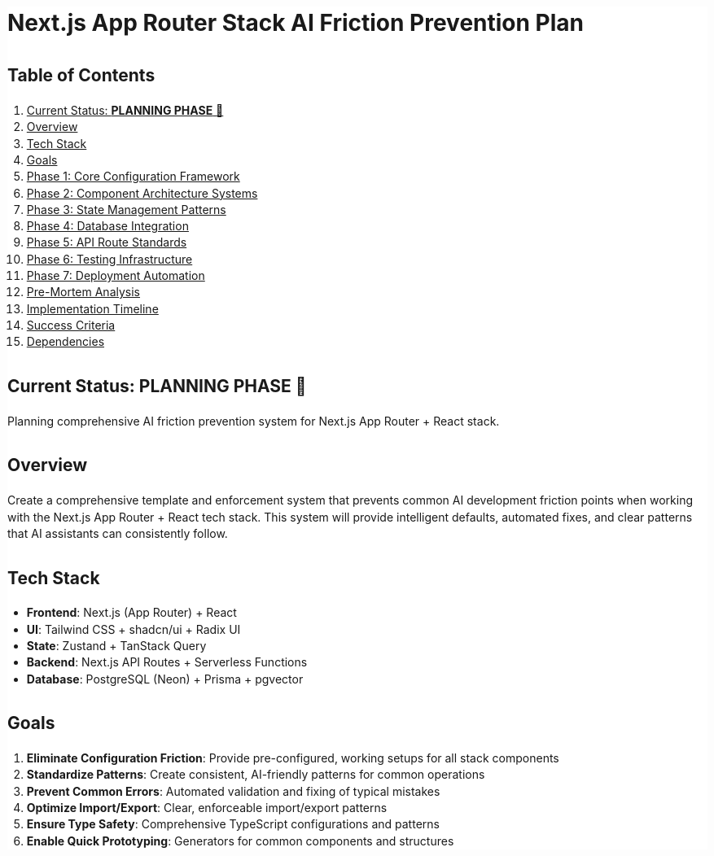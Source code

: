 # Next.js App Router Stack AI Friction Prevention Plan

## Table of Contents

1. [Current Status: **PLANNING PHASE** 🔄](#current-status-planning-phase-)
2. [Overview](#overview)
3. [Tech Stack](#tech-stack)
4. [Goals](#goals)
5. [Phase 1: Core Configuration Framework](#phase-1-core-configuration-framework)
6. [Phase 2: Component Architecture Systems](#phase-2-component-architecture-systems)
7. [Phase 3: State Management Patterns](#phase-3-state-management-patterns)
8. [Phase 4: Database Integration](#phase-4-database-integration)
9. [Phase 5: API Route Standards](#phase-5-api-route-standards)
10. [Phase 6: Testing Infrastructure](#phase-6-testing-infrastructure)
11. [Phase 7: Deployment Automation](#phase-7-deployment-automation)
12. [Pre-Mortem Analysis](#pre-mortem-analysis)
13. [Implementation Timeline](#implementation-timeline)
14. [Success Criteria](#success-criteria)
15. [Dependencies](#dependencies)

## Current Status: **PLANNING PHASE** 🔄

Planning comprehensive AI friction prevention system for Next.js App Router + React stack.

## Overview

Create a comprehensive template and enforcement system that prevents common AI development friction points when working
with the Next.js App Router + React tech stack. This system will provide intelligent defaults, automated fixes, and
clear patterns that AI assistants can consistently follow.

## Tech Stack

- **Frontend**: Next.js (App Router) + React
- **UI**: Tailwind CSS + shadcn/ui + Radix UI
- **State**: Zustand + TanStack Query
- **Backend**: Next.js API Routes + Serverless Functions
- **Database**: PostgreSQL (Neon) + Prisma + pgvector

## Goals

1. **Eliminate Configuration Friction**: Provide pre-configured, working setups for all stack components
2. **Standardize Patterns**: Create consistent, AI-friendly patterns for common operations
3. **Prevent Common Errors**: Automated validation and fixing of typical mistakes
4. **Optimize Import/Export**: Clear, enforceable import/export patterns
5. **Ensure Type Safety**: Comprehensive TypeScript configurations and patterns
6. **Enable Quick Prototyping**: Generators for common components and structures
